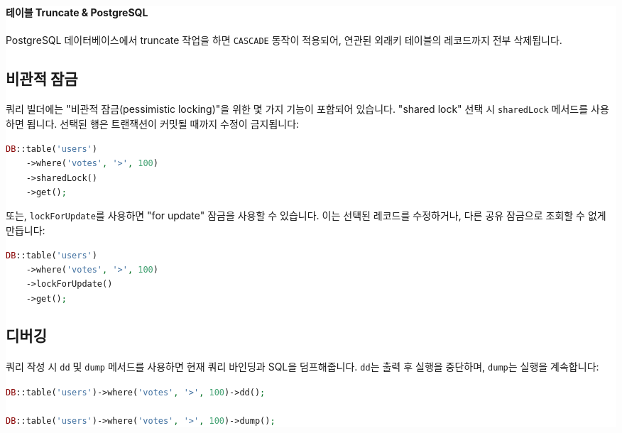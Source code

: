 <a name="table-truncation-and-postgresql"></a>
#### 테이블 Truncate & PostgreSQL

PostgreSQL 데이터베이스에서 truncate 작업을 하면 `CASCADE` 동작이 적용되어, 연관된 외래키 테이블의 레코드까지 전부 삭제됩니다.

<a name="pessimistic-locking"></a>
## 비관적 잠금

쿼리 빌더에는 "비관적 잠금(pessimistic locking)"을 위한 몇 가지 기능이 포함되어 있습니다. "shared lock" 선택 시 `sharedLock` 메서드를 사용하면 됩니다. 선택된 행은 트랜잭션이 커밋될 때까지 수정이 금지됩니다:

```php
DB::table('users')
    ->where('votes', '>', 100)
    ->sharedLock()
    ->get();
```

또는, `lockForUpdate`를 사용하면 "for update" 잠금을 사용할 수 있습니다. 이는 선택된 레코드를 수정하거나, 다른 공유 잠금으로 조회할 수 없게 만듭니다:

```php
DB::table('users')
    ->where('votes', '>', 100)
    ->lockForUpdate()
    ->get();
```

<a name="debugging"></a>
## 디버깅

쿼리 작성 시 `dd` 및 `dump` 메서드를 사용하면 현재 쿼리 바인딩과 SQL을 덤프해줍니다. `dd`는 출력 후 실행을 중단하며, `dump`는 실행을 계속합니다:

```php
DB::table('users')->where('votes', '>', 100)->dd();

DB::table('users')->where('votes', '>', 100)->dump();
```
